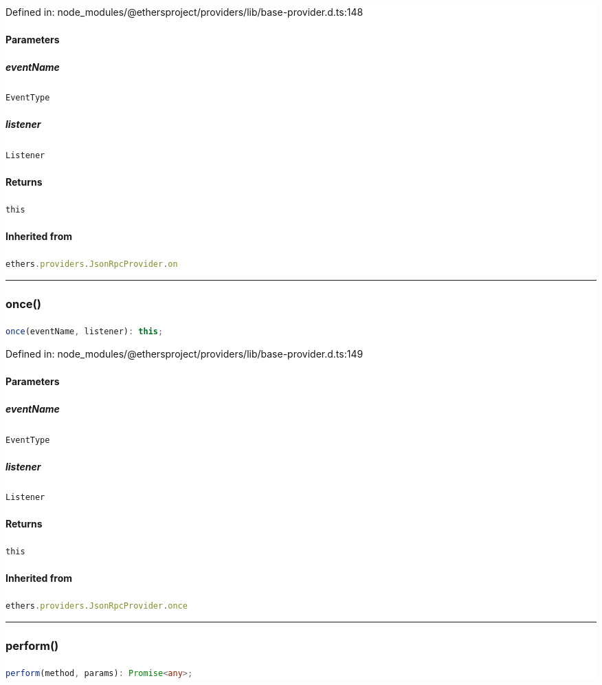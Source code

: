 Defined in: node\_modules/@ethersproject/providers/lib/base-provider.d.ts:148

#### Parameters

##### eventName

`EventType`

##### listener

`Listener`

#### Returns

`this`

#### Inherited from

```ts
ethers.providers.JsonRpcProvider.on
```

***

### once()

```ts
once(eventName, listener): this;
```

Defined in: node\_modules/@ethersproject/providers/lib/base-provider.d.ts:149

#### Parameters

##### eventName

`EventType`

##### listener

`Listener`

#### Returns

`this`

#### Inherited from

```ts
ethers.providers.JsonRpcProvider.once
```

***

### perform()

```ts
perform(method, params): Promise<any>;
```
